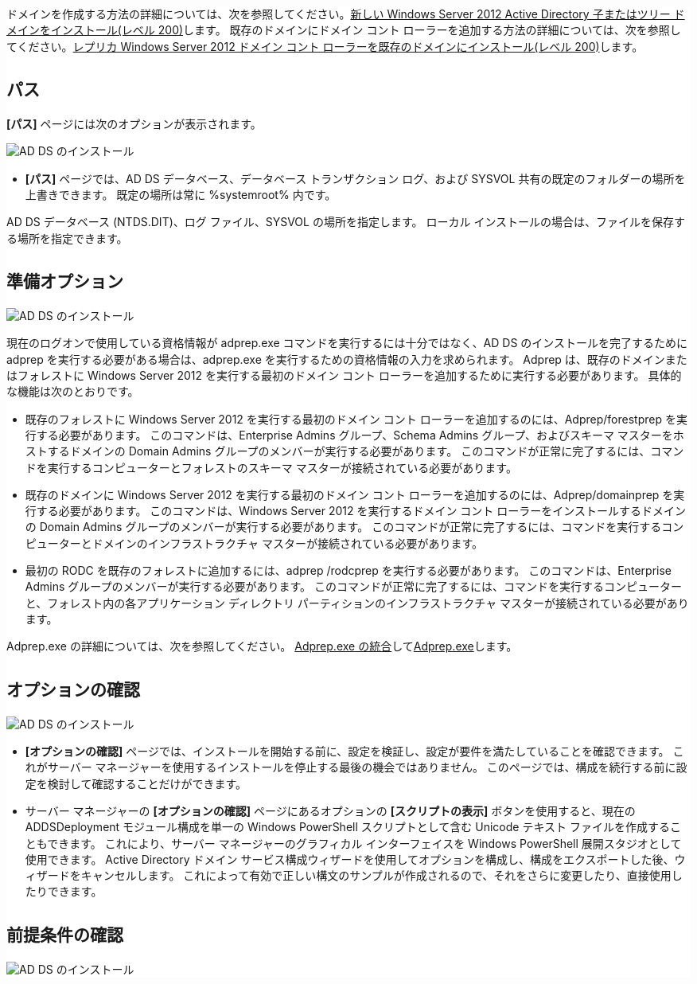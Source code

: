 ドメインを作成する方法の詳細については、次を参照してください。[新しい Windows Server 2012 Active Directory 子またはツリー ドメインをインストール&#40;レベル 200&#41;](../../ad-ds/deploy/../../ad-ds/deploy/../../ad-ds/deploy/Install-a-New-Windows-Server-2012-Active-Directory-Child-or-Tree-Domain--Level-200-.md)します。 既存のドメインにドメイン コント ローラーを追加する方法の詳細については、次を参照してください。[レプリカ Windows Server 2012 ドメイン コント ローラーを既存のドメインにインストール&#40;レベル 200&#41;](../../ad-ds/deploy/../../ad-ds/deploy/Install-a-Replica-Windows-Server-2012-Domain-Controller-in-an-Existing-Domain--Level-200-.md)します。  
  
## <a name="BKMK_Paths"></a>パス  
**[パス]** ページには次のオプションが表示されます。  
  
![AD DS のインストール](media/AD-DS-Installation-and-Removal-Wizard-Page-Descriptions/ADDS_SMI_Paths.gif)  
  
-   **[パス]** ページでは、AD DS データベース、データベース トランザクション ログ、および SYSVOL 共有の既定のフォルダーの場所を上書きできます。 既定の場所は常に %systemroot% 内です。  
  
AD DS データベース (NTDS.DIT)、ログ ファイル、SYSVOL の場所を指定します。 ローカル インストールの場合は、ファイルを保存する場所を指定できます。  
  
## <a name="BKMK_AdprepCreds"></a>準備オプション  
![AD DS のインストール](media/AD-DS-Installation-and-Removal-Wizard-Page-Descriptions/ADDS_SMI_PreparationOptions.gif)  
  
現在のログオンで使用している資格情報が adprep.exe コマンドを実行するには十分ではなく、AD DS のインストールを完了するために adprep を実行する必要がある場合は、adprep.exe を実行するための資格情報の入力を求められます。 Adprep は、既存のドメインまたはフォレストに Windows Server 2012 を実行する最初のドメイン コント ローラーを追加するために実行する必要があります。 具体的な機能は次のとおりです。  
  
-   既存のフォレストに Windows Server 2012 を実行する最初のドメイン コント ローラーを追加するのには、Adprep/forestprep を実行する必要があります。 このコマンドは、Enterprise Admins グループ、Schema Admins グループ、およびスキーマ マスターをホストするドメインの Domain Admins グループのメンバーが実行する必要があります。 このコマンドが正常に完了するには、コマンドを実行するコンピューターとフォレストのスキーマ マスターが接続されている必要があります。  
  
-   既存のドメインに Windows Server 2012 を実行する最初のドメイン コント ローラーを追加するのには、Adprep/domainprep を実行する必要があります。 このコマンドは、Windows Server 2012 を実行するドメイン コント ローラーをインストールするドメインの Domain Admins グループのメンバーが実行する必要があります。 このコマンドが正常に完了するには、コマンドを実行するコンピューターとドメインのインフラストラクチャ マスターが接続されている必要があります。  
  
-   最初の RODC を既存のフォレストに追加するには、adprep /rodcprep を実行する必要があります。 このコマンドは、Enterprise Admins グループのメンバーが実行する必要があります。 このコマンドが正常に完了するには、コマンドを実行するコンピューターと、フォレスト内の各アプリケーション ディレクトリ パーティションのインフラストラクチャ マスターが接続されている必要があります。  
  
Adprep.exe の詳細については、次を参照してください。 [Adprep.exe の統合](../../ad-ds/deploy/What-s-New-in-Active-Directory-Domain-Services-Installation-and-Removal.md#BKMK_NewAdprep)して[Adprep.exe](https://technet.microsoft.com/library/dd464018(WS.10).aspx)します。  
  
## <a name="BKMK_ViewInstallOptionsPage"></a>オプションの確認  
![AD DS のインストール](media/AD-DS-Installation-and-Removal-Wizard-Page-Descriptions/ADDS_SMI_ReviewOptions.gif)  
  
-   **[オプションの確認]** ページでは、インストールを開始する前に、設定を検証し、設定が要件を満たしていることを確認できます。 これがサーバー マネージャーを使用するインストールを停止する最後の機会ではありません。 このページでは、構成を続行する前に設定を検討して確認することだけができます。  
  
-   サーバー マネージャーの **[オプションの確認]** ページにあるオプションの **[スクリプトの表示]** ボタンを使用すると、現在の ADDSDeployment モジュール構成を単一の Windows PowerShell スクリプトとして含む Unicode テキスト ファイルを作成することもできます。 これにより、サーバー マネージャーのグラフィカル インターフェイスを Windows PowerShell 展開スタジオとして使用できます。 Active Directory ドメイン サービス構成ウィザードを使用してオプションを構成し、構成をエクスポートした後、ウィザードをキャンセルします。 これによって有効で正しい構文のサンプルが作成されるので、それをさらに変更したり、直接使用したりできます。  
  
## <a name="BKMK_PrerqCheckPage"></a>前提条件の確認  
![AD DS のインストール](media/AD-DS-Installation-and-Removal-Wizard-Page-Descriptions/ADDS_SMI_PrerequisitesCheck.gif)  
  